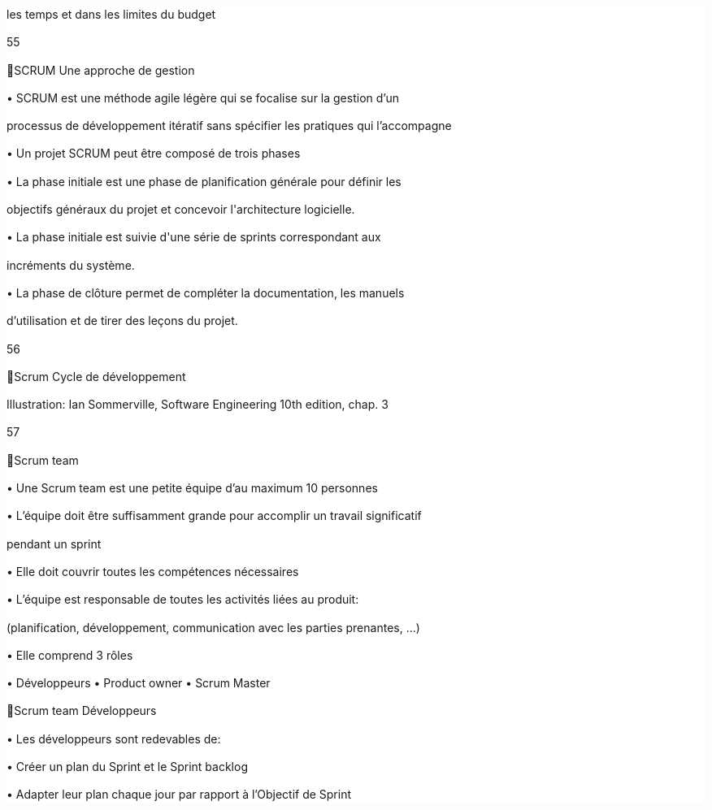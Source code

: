 les temps et dans les limites du budget

55

SCRUM
Une approche de gestion

• SCRUM est une méthode agile légère qui se focalise sur la gestion d’un

processus de développement itératif sans spécifier les pratiques qui
l’accompagne

• Un projet SCRUM peut être composé de trois phases

• La phase initiale est une phase de planification générale pour définir les

objectifs généraux du projet et concevoir l'architecture logicielle.

• La phase initiale est suivie d'une série de sprints correspondant aux

incréments du système.

• La phase de clôture permet de compléter la documentation, les manuels

d’utilisation et de tirer des leçons du projet.

56

Scrum
Cycle de développement

Illustration: Ian Sommerville,
Software Engineering 10th edition, chap. 3

57

Scrum team

• Une Scrum team est une petite équipe d’au maximum 10 personnes

• L’équipe doit être suffisamment grande pour accomplir un travail significatif

pendant un sprint

• Elle doit couvrir toutes les compétences nécessaires

• L’équipe est responsable de toutes les activités liées au produit:

(planification, développement, communication avec les parties prenantes, …)

• Elle comprend 3 rôles

• Développeurs
• Product owner
• Scrum Master

Scrum team
Développeurs

• Les développeurs sont redevables de:

• Créer un plan du Sprint et le Sprint backlog

• Adapter leur plan chaque jour par rapport à l’Objectif de Sprint
